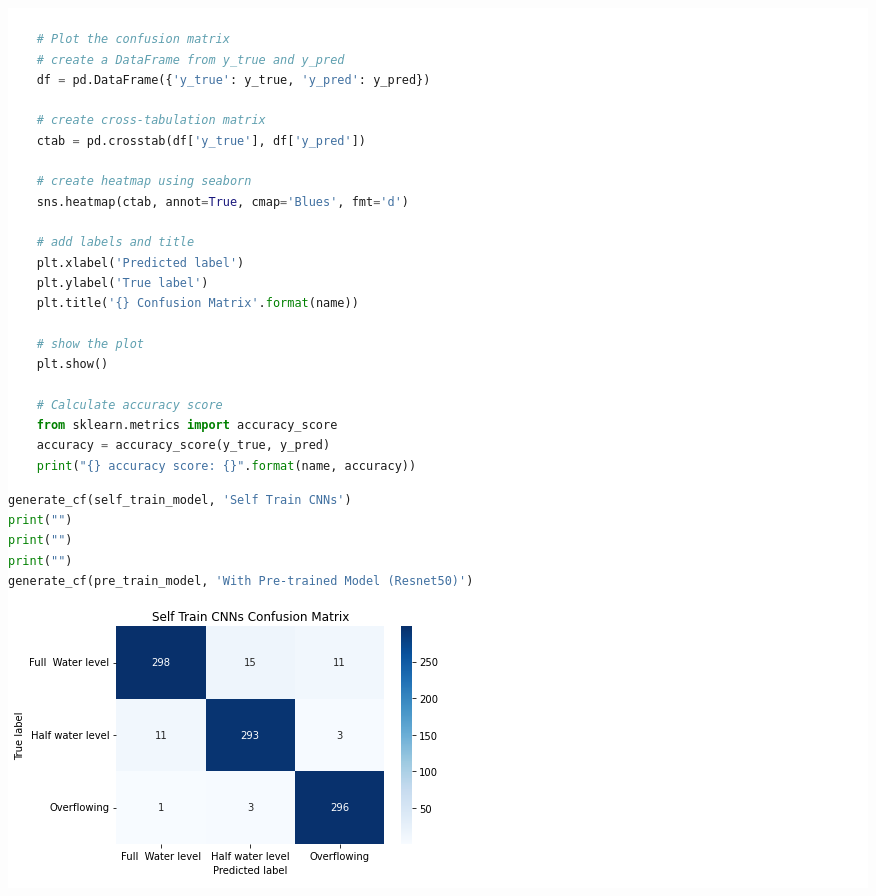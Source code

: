 ```python

    # Plot the confusion matrix
    # create a DataFrame from y_true and y_pred
    df = pd.DataFrame({'y_true': y_true, 'y_pred': y_pred})

    # create cross-tabulation matrix
    ctab = pd.crosstab(df['y_true'], df['y_pred'])

    # create heatmap using seaborn
    sns.heatmap(ctab, annot=True, cmap='Blues', fmt='d')

    # add labels and title
    plt.xlabel('Predicted label')
    plt.ylabel('True label')
    plt.title('{} Confusion Matrix'.format(name))

    # show the plot
    plt.show()

    # Calculate accuracy score
    from sklearn.metrics import accuracy_score
    accuracy = accuracy_score(y_true, y_pred)
    print("{} accuracy score: {}".format(name, accuracy))
```


```python
generate_cf(self_train_model, 'Self Train CNNs')
print("")
print("")
print("")
generate_cf(pre_train_model, 'With Pre-trained Model (Resnet50)')
```


    
![png](water-bottle-images-classification-cnn-resnet50_files/water-bottle-images-classification-cnn-resnet50_40_0.png)
    
